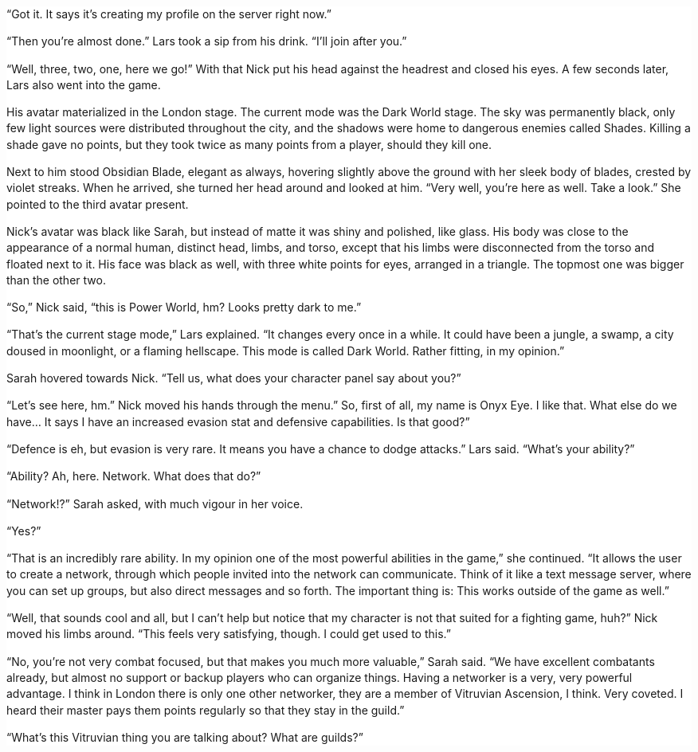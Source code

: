 “Got it. It says it’s creating my profile on the server right now.”

“Then you’re almost done.” Lars took a sip from his drink. “I’ll join after you.”

“Well, three, two, one, here we go!” With that Nick put his head against the headrest and closed his eyes. A few seconds later, Lars also went into the game.

His avatar materialized in the London stage. The current mode was the Dark World stage. The sky was permanently black, only few light sources were distributed throughout the city, and the shadows were home to dangerous enemies called Shades. Killing a shade gave no points, but they took twice as many points from a player, should they kill one.

Next to him stood Obsidian Blade, elegant as always, hovering slightly above the ground with her sleek body of blades, crested by violet streaks. When he arrived, she turned her head around and looked at him. “Very well, you’re here as well. Take a look.” She pointed to the third avatar present.

Nick’s avatar was black like Sarah, but instead of matte it was shiny and polished, like glass. His body was close to the appearance of a normal human, distinct head, limbs, and torso, except that his limbs were disconnected from the torso and floated next to it. His face was black as well, with three white points for eyes, arranged in a triangle. The topmost one was bigger than the other two.

“So,” Nick said, “this is Power World, hm? Looks pretty dark to me.”

“That’s the current stage mode,” Lars explained. “It changes every once in a while. It could have been a jungle, a swamp, a city doused in moonlight, or a flaming hellscape. This mode is called Dark World. Rather fitting, in my opinion.”

Sarah hovered towards Nick. “Tell us, what does your character panel say about you?”

“Let’s see here, hm.” Nick moved his hands through the menu.” So, first of all, my name is Onyx Eye. I like that. What else do we have… It says I have an increased evasion stat and defensive capabilities. Is that good?”

“Defence is eh, but evasion is very rare. It means you have a chance to dodge attacks.” Lars said. “What’s your ability?”

“Ability? Ah, here. Network. What does that do?”

“Network!?” Sarah asked, with much vigour in her voice.

“Yes?”

“That is an incredibly rare ability. In my opinion one of the most powerful abilities in the game,” she continued. “It allows the user to create a network, through which people invited into the network can communicate. Think of it like a text message server, where you can set up groups, but also direct messages and so forth. The important thing is: This works outside of the game as well.”

“Well, that sounds cool and all, but I can’t help but notice that my character is not that suited for a fighting game, huh?” Nick moved his limbs around. “This feels very satisfying, though. I could get used to this.”

“No, you’re not very combat focused, but that makes you much more valuable,” Sarah said. “We have excellent combatants already, but almost no support or backup players who can organize things. Having a networker is a very, very powerful advantage. I think in London there is only one other networker, they are a member of Vitruvian Ascension, I think. Very coveted. I heard their master pays them points regularly so that they stay in the guild.”

“What’s this Vitruvian thing you are talking about? What are guilds?”
